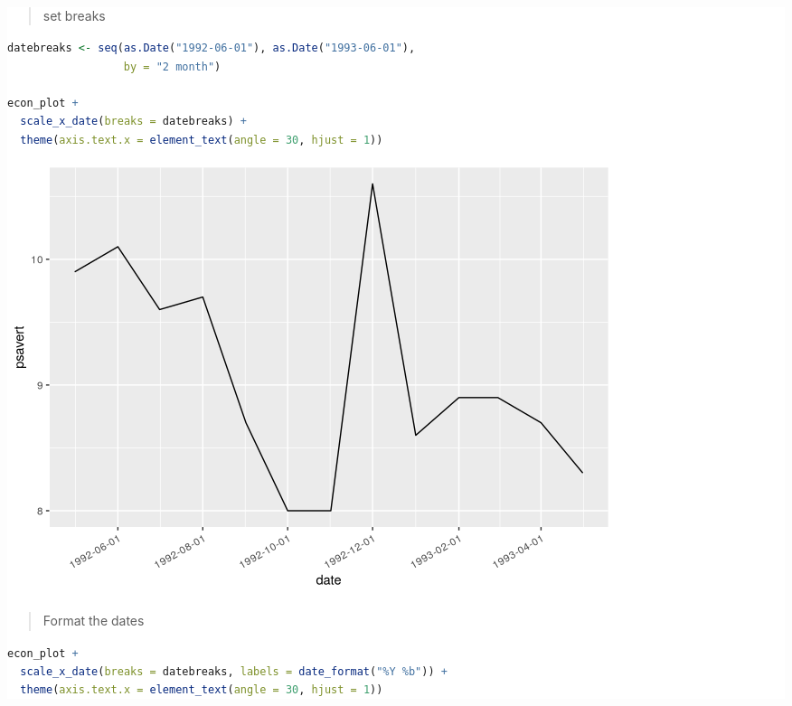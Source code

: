 
> set breaks

``` r
datebreaks <- seq(as.Date("1992-06-01"), as.Date("1993-06-01"),
                  by = "2 month")

econ_plot +
  scale_x_date(breaks = datebreaks) +
  theme(axis.text.x = element_text(angle = 30, hjust = 1))
```

![](8-Axes_files/figure-commonmark/unnamed-chunk-57-1.png)

> Format the dates

``` r
econ_plot +
  scale_x_date(breaks = datebreaks, labels = date_format("%Y %b")) +
  theme(axis.text.x = element_text(angle = 30, hjust = 1))
```

